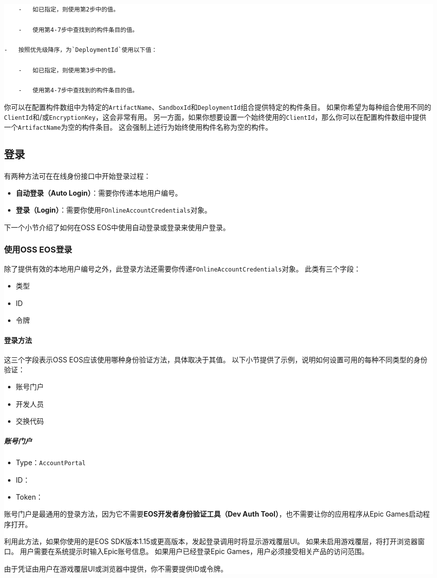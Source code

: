         -   如已指定，则使用第2步中的值。
            
        -   使用第4-7步中查找到的构件条目的值。
            
    -   按照优先级降序，为`DeploymentId`使用以下值：
        
        -   如已指定，则使用第3步中的值。
            
        -   使用第4-7步中查找到的构件条目的值。
            

你可以在配置构件数组中为特定的`ArtifactName`、`SandboxId`和`DeploymentId`组合提供特定的构件条目。 如果你希望为每种组合使用不同的`ClientId`和/或`EncryptionKey`，这会非常有用。 另一方面，如果你想要设置一个始终使用的`ClientId`，那么你可以在配置构件数组中提供一个`ArtifactName`为空的构件条目。 这会强制上述行为始终使用构件名称为空的构件。

## 登录

有两种方法可在在线身份接口中开始登录过程：

-   **自动登录（Auto Login）**：需要你传递本地用户编号。
    
-   **登录（Login）**：需要你使用`FOnlineAccountCredentials`对象。
    

下一个小节介绍了如何在OSS EOS中使用自动登录或登录来使用户登录。

### 使用OSS EOS登录

除了提供有效的本地用户编号之外，此登录方法还需要你传递`FOnlineAccountCredentials`对象。 此类有三个字段：

-   类型
    
-   ID
    
-   令牌
    

#### 登录方法

这三个字段表示OSS EOS应该使用哪种身份验证方法，具体取决于其值。 以下小节提供了示例，说明如何设置可用的每种不同类型的身份验证：

-   账号门户
    
-   开发人员
    
-   交换代码
    

##### 账号门户

-   Type：`AccountPortal`
    
-   ID：
    
-   Token：
    

账号门户是最通用的登录方法，因为它不需要**EOS开发者身份验证工具（Dev Auth Tool）**，也不需要让你的应用程序从Epic Games启动程序打开。

利用此方法，如果你使用的是EOS SDK版本1.15或更高版本，发起登录调用时将显示游戏覆层UI。 如果未启用游戏覆层，将打开浏览器窗口。 用户需要在系统提示时输入Epic账号信息。 如果用户已经登录Epic Games，用户必须接受相关产品的访问范围。

由于凭证由用户在游戏覆层UI或浏览器中提供，你不需要提供ID或令牌。
